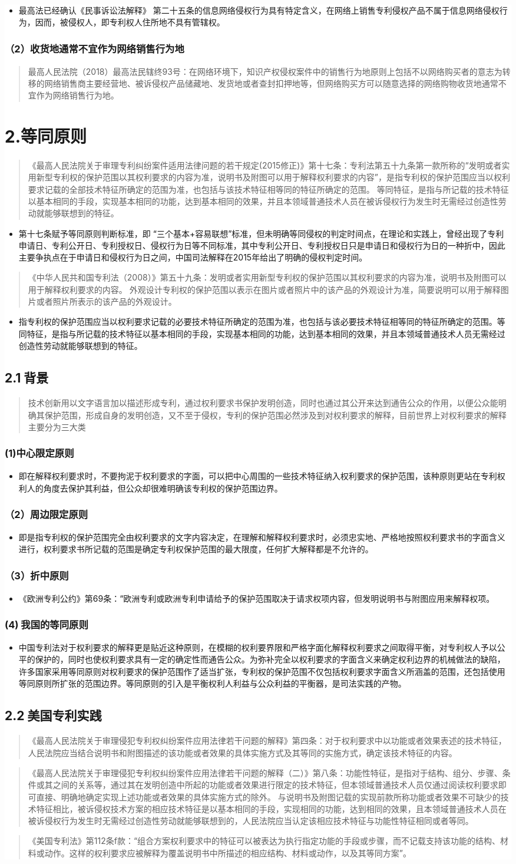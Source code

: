 - 最高法已经确认《民事诉讼法解释》 第二十五条的信息网络侵权行为具有特定含义，在网络上销售专利侵权产品不属于信息网络侵权行为，因而，被侵权人，即专利权人住所地不具有管辖权。

### （2）收货地通常不宜作为网络销售行为地
> 最高人民法院（2018）最高法民辖终93号：在网络环境下，知识产权侵权案件中的销售行为地原则上包括不以网络购买者的意志为转移的网络销售商主要经营地、被诉侵权产品储藏地、发货地或者查封扣押地等，但网络购买方可以随意选择的网络购物收货地通常不宜作为网络销售行为地。

# 2.等同原则
> 《最高人民法院关于审理专利纠纷案件适用法律问题的若干规定(2015修正)》第十七条：专利法第五十九条第一款所称的“发明或者实用新型专利权的保护范围以其权利要求的内容为准，说明书及附图可以用于解释权利要求的内容”，是指专利权的保护范围应当以权利要求记载的全部技术特征所确定的范围为准，也包括与该技术特征相等同的特征所确定的范围。 
等同特征，是指与所记载的技术特征以基本相同的手段，实现基本相同的功能，达到基本相同的效果，并且本领域普通技术人员在被诉侵权行为发生时无需经过创造性劳动就能够联想到的特征。

- 第十七条赋予等同原则判断标准，即 “三个基本+容易联想”标准，但未明确等同侵权的判定时间点，在理论和实践上，曾经出现了专利申请日、专利公开日、专利授权日、侵权行为日等不同标准，其中专利公开日、专利授权日只是申请日和侵权行为日的一种折中，因此主要争执点在于申请日和侵权行为日之间，中国司法解释在2015年给出了明确的侵权判定时间。

> 《中华人民共和国专利法（2008）》第五十九条：发明或者实用新型专利权的保护范围以其权利要求的内容为准，说明书及附图可以用于解释权利要求的内容。 
外观设计专利权的保护范围以表示在图片或者照片中的该产品的外观设计为准，简要说明可以用于解释图片或者照片所表示的该产品的外观设计。

- 指专利权的保护范围应当以权利要求记载的必要技术特征所确定的范围为准，也包括与该必要技术特征相等同的特征所确定的范围。等同特征，是指与所记载的技术特征以基本相同的手段，实现基本相同的功能，达到基本相同的效果，并且本领域普通技术人员无需经过创造性劳动就能够联想到的特征。

## 2.1 背景
> 技术创新用以文字语言加以描述形成专利，通过权利要求书保护发明创造，同时也通过其公开来达到通告公众的作用，以便公众能明确其保护范围，形成自身的发明创造，又不至于侵权，专利的保护范围必然涉及到对权利要求的解释，目前世界上对权利要求的解释主要分为三大类

### (1)中心限定原则
- 即在解释权利要求时，不要拘泥于权利要求的字面，可以把中心周围的一些技术特征纳入权利要求的保护范围，该种原则更站在专利权利人的角度去保护其利益，但公众却很难明确该专利权的保护范围边界。

### （2）周边限定原则
- 即是指专利权的保护范围完全由权利要求的文字内容决定，在理解和解释权利要求时，必须忠实地、严格地按照权利要求书的字面含义进行，权利要求书所记载的范围是确定专利权保护范围的最大限度，任何扩大解释都是不允许的。

### （3）折中原则
- 《欧洲专利公约》第69条：“欧洲专利或欧洲专利申请给予的保护范围取决于请求权项内容，但发明说明书与附图应用来解释权项。

### (4) 我国的等同原则
- 中国专利法对于权利要求的解释更是贴近这种原则，在模糊的权利要界限和严格字面化解释权利要求之间取得平衡，对专利权人予以公平的保护的，同时也使权利要求具有一定的确定性而通告公众。为弥补完全以权利要求的字面含义来确定权利边界的机械做法的缺陷，许多国家采用等同原则对权利要求的保护范围作了适当扩张，专利权的保护范围不仅包括权利要求字面含义所涵盖的范围，还包括使用等同原则所扩张的范围边界。等同原则的引入是平衡权利人利益与公众利益的平衡器，是司法实践的产物。

## 2.2 美国专利实践
> 《最高人民法院关于审理侵犯专利权纠纷案件应用法律若干问题的解释》第四条：对于权利要求中以功能或者效果表述的技术特征，人民法院应当结合说明书和附图描述的该功能或者效果的具体实施方式及其等同的实施方式，确定该技术特征的内容。

> 《最高人民法院关于审理侵犯专利权纠纷案件应用法律若干问题的解释（二）》第八条：功能性特征，是指对于结构、组分、步骤、条件或其之间的关系等，通过其在发明创造中所起的功能或者效果进行限定的技术特征，但本领域普通技术人员仅通过阅读权利要求即可直接、明确地确定实现上述功能或者效果的具体实施方式的除外。
与说明书及附图记载的实现前款所称功能或者效果不可缺少的技术特征相比，被诉侵权技术方案的相应技术特征是以基本相同的手段，实现相同的功能，达到相同的效果，且本领域普通技术人员在被诉侵权行为发生时无需经过创造性劳动就能够联想到的，人民法院应当认定该相应技术特征与功能性特征相同或者等同。

> 《美国专利法》第112条f款：“组合方案权利要求中的特征可以被表达为执行指定功能的手段或步骤，而不记载支持该功能的结构、材料或动作。这样的权利要求应被解释为覆盖说明书中所描述的相应结构、材料或动作，以及其等同方案”。
